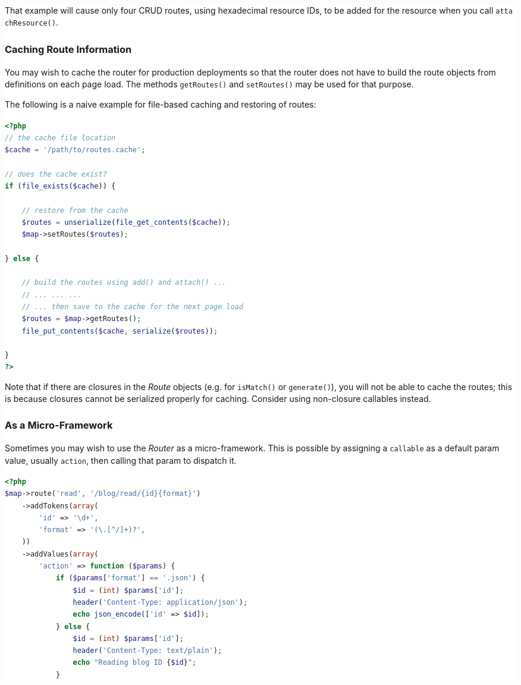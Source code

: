 That example will cause only four CRUD routes, using hexadecimal resource IDs,
to be added for the resource when you call `attachResource()`.

### Caching Route Information

You may wish to cache the router for production deployments so that the
router does not have to build the route objects from definitions on each page
load. The methods `getRoutes()` and `setRoutes()` may be used for that
purpose.

The following is a naive example for file-based caching and restoring of
routes:

```php
<?php
// the cache file location
$cache = '/path/to/routes.cache';

// does the cache exist?
if (file_exists($cache)) {

    // restore from the cache
    $routes = unserialize(file_get_contents($cache));
    $map->setRoutes($routes);

} else {

    // build the routes using add() and attach() ...
    // ... ... ...
    // ... then save to the cache for the next page load
    $routes = $map->getRoutes();
    file_put_contents($cache, serialize($routes));

}
?>
```

Note that if there are closures in the _Route_ objects (e.g. for `isMatch()`
or `generate()`), you will not be able to cache the routes; this is because
closures cannot be serialized properly for caching. Consider using non-closure
callables instead.

[Aura.Dispatcher]: https://github.com/auraphp/Aura.Dispatcher

### As a Micro-Framework

Sometimes you may wish to use the _Router_ as a micro-framework. This is
possible by assigning a `callable` as a default param value, usually `action`,
then calling that param to dispatch it.

```php
<?php
$map->route('read', '/blog/read/{id}{format}')
    ->addTokens(array(
        'id' => '\d+',
        'format' => '(\.[^/]+)?',
    ))
    ->addValues(array(
        'action' => function ($params) {
            if ($params['format'] == '.json') {
                $id = (int) $params['id'];
                header('Content-Type: application/json');
                echo json_encode(['id' => $id]);
            } else {
                $id = (int) $params['id'];
                header('Content-Type: text/plain');
                echo "Reading blog ID {$id}";
            }
```